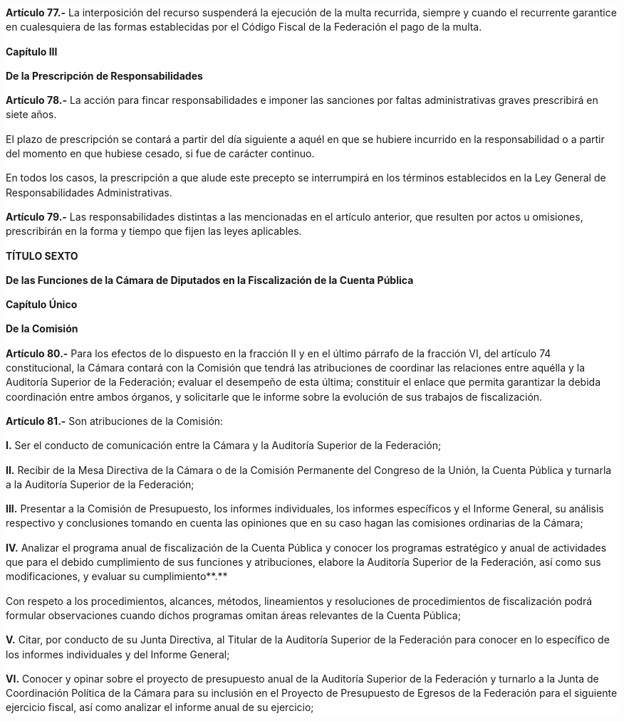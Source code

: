 **Artículo 77.-** La interposición del recurso suspenderá la ejecución de la multa recurrida, siempre y cuando el recurrente garantice en cualesquiera de las formas establecidas por el Código Fiscal de la Federación el pago de la multa.

**Capítulo III**

**De la Prescripción de Responsabilidades**

**Artículo 78.-** La acción para fincar responsabilidades e imponer las sanciones por faltas administrativas graves prescribirá en siete años.

El plazo de prescripción se contará a partir del día siguiente a aquél en que se hubiere incurrido en la responsabilidad o a partir del momento en que hubiese cesado, si fue de carácter continuo.

En todos los casos, la prescripción a que alude este precepto se interrumpirá en los términos establecidos en la Ley General de Responsabilidades Administrativas.

**Artículo 79.-** Las responsabilidades distintas a las mencionadas en el artículo anterior, que resulten por actos u omisiones, prescribirán en la forma y tiempo que fijen las leyes aplicables.

**TÍTULO SEXTO**

**De las Funciones de la Cámara de Diputados en la Fiscalización de la Cuenta Pública**

**Capítulo Único**

**De la Comisión**

**Artículo 80.-** Para los efectos de lo dispuesto en la fracción II y en el último párrafo de la fracción VI, del artículo 74 constitucional, la Cámara contará con la Comisión que tendrá las atribuciones de coordinar las relaciones entre aquélla y la Auditoría Superior de la Federación; evaluar el desempeño de esta última; constituir el enlace que permita garantizar la debida coordinación entre ambos órganos, y solicitarle que le informe sobre la evolución de sus trabajos de fiscalización.

**Artículo 81.-** Son atribuciones de la Comisión:

**I.** Ser el conducto de comunicación entre la Cámara y la Auditoría Superior de la Federación;

**II.** Recibir de la Mesa Directiva de la Cámara o de la Comisión Permanente del Congreso de la Unión, la Cuenta Pública y turnarla a la Auditoría Superior de la Federación;

**III.** Presentar a la Comisión de Presupuesto, los informes individuales, los informes específicos y el Informe General, su análisis respectivo y conclusiones tomando en cuenta las opiniones que en su caso hagan las comisiones ordinarias de la Cámara;

**IV.** Analizar el programa anual de fiscalización de la Cuenta Pública y conocer los programas estratégico y anual de actividades que para el debido cumplimiento de sus funciones y atribuciones, elabore la Auditoría Superior de la Federación, así como sus modificaciones, y evaluar su cumplimiento**.**

Con respeto a los procedimientos, alcances, métodos, lineamientos y resoluciones de procedimientos de fiscalización podrá formular observaciones cuando dichos programas omitan áreas relevantes de la Cuenta Pública;

**V.** Citar, por conducto de su Junta Directiva, al Titular de la Auditoría Superior de la Federación para conocer en lo específico de los informes individuales y del Informe General;

**VI.** Conocer y opinar sobre el proyecto de presupuesto anual de la Auditoría Superior de la Federación y turnarlo a la Junta de Coordinación Política de la Cámara para su inclusión en el Proyecto de Presupuesto de Egresos de la Federación para el siguiente ejercicio fiscal, así como analizar el informe anual de su ejercicio;
